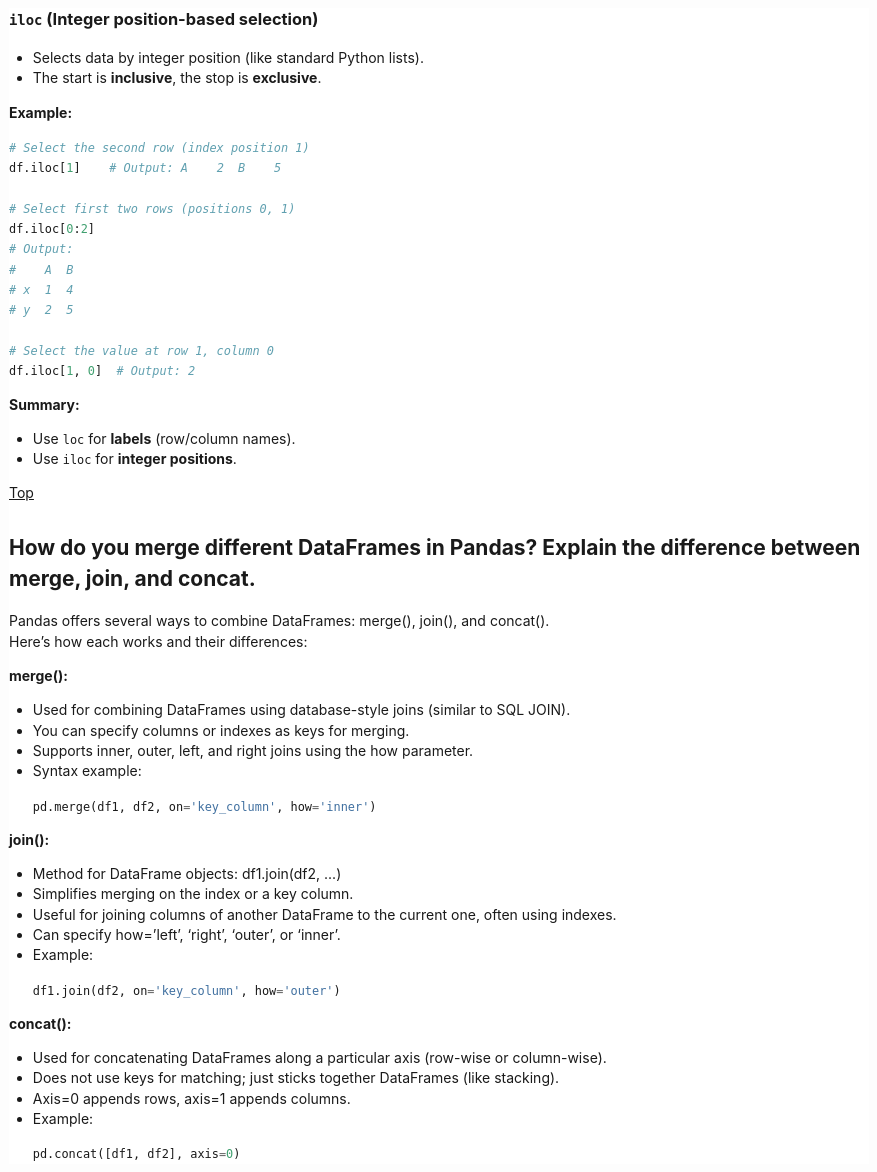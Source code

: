 ### `iloc` (Integer position-based selection)
- Selects data by integer position (like standard Python lists).
- The start is **inclusive**, the stop is **exclusive**.

**Example:**
```python
# Select the second row (index position 1)
df.iloc[1]    # Output: A    2  B    5

# Select first two rows (positions 0, 1)
df.iloc[0:2]
# Output:
#    A  B
# x  1  4
# y  2  5

# Select the value at row 1, column 0
df.iloc[1, 0]  # Output: 2
```

**Summary:**  
- Use `loc` for **labels** (row/column names).
- Use `iloc` for **integer positions**.

[Top](#top)

## How do you merge different DataFrames in Pandas? Explain the difference between merge, join, and concat.
Pandas offers several ways to combine DataFrames: merge(), join(), and concat().  
Here’s how each works and their differences:

**merge():**  
- Used for combining DataFrames using database-style joins (similar to SQL JOIN).
- You can specify columns or indexes as keys for merging.
- Supports inner, outer, left, and right joins using the how parameter.
- Syntax example:
  ```python
  pd.merge(df1, df2, on='key_column', how='inner')
  ```

**join():**  
- Method for DataFrame objects: df1.join(df2, ...)
- Simplifies merging on the index or a key column.
- Useful for joining columns of another DataFrame to the current one, often using indexes.
- Can specify how=’left’, ‘right’, ‘outer’, or ‘inner’.
- Example:
  ```python
  df1.join(df2, on='key_column', how='outer')
  ```

**concat():**  
- Used for concatenating DataFrames along a particular axis (row-wise or column-wise).
- Does not use keys for matching; just sticks together DataFrames (like stacking).
- Axis=0 appends rows, axis=1 appends columns.
- Example:
  ```python
  pd.concat([df1, df2], axis=0)
  ```
